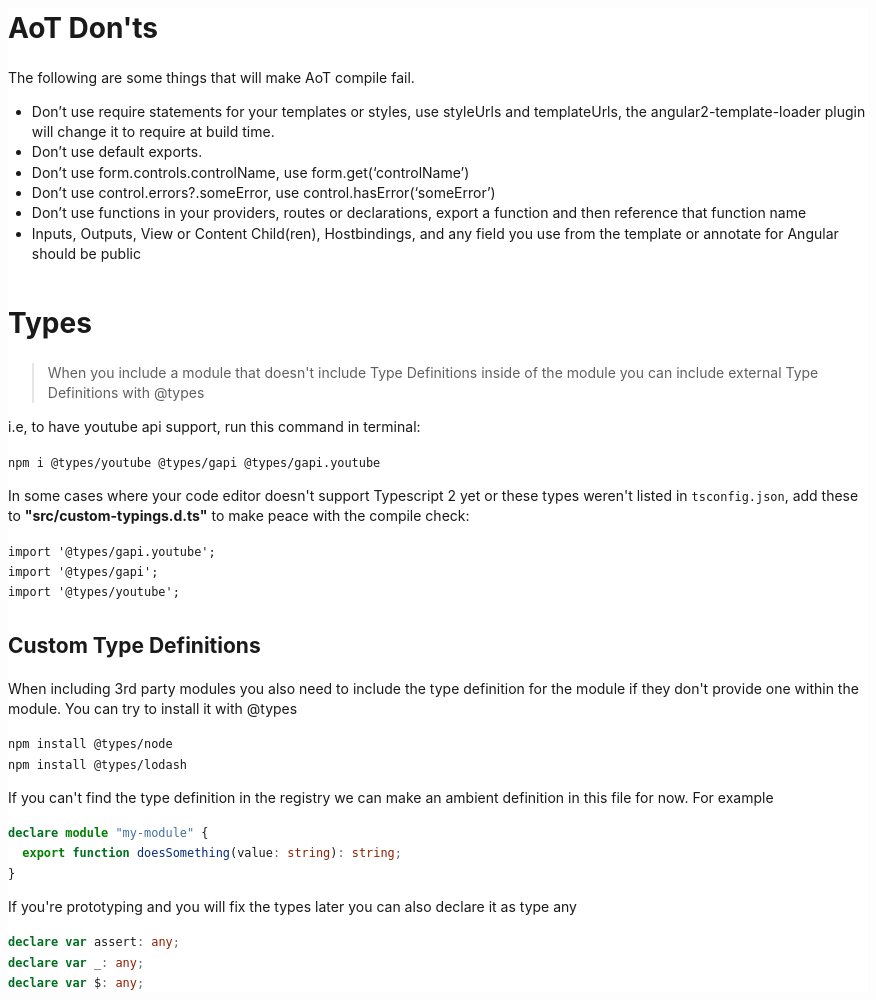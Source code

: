 # AoT  Don'ts
The following are some things that will make AoT compile fail.

- Don’t use require statements for your templates or styles, use styleUrls and templateUrls, the angular2-template-loader plugin will change it to require at build time.
- Don’t use default exports.
- Don’t use form.controls.controlName, use form.get(‘controlName’)
- Don’t use control.errors?.someError, use control.hasError(‘someError’)
- Don’t use functions in your providers, routes or declarations, export a function and then reference that function name
- Inputs, Outputs, View or Content Child(ren), Hostbindings, and any field you use from the template or annotate for Angular should be public

# Types
> When you include a module that doesn't include Type Definitions inside of the module you can include external 
Type Definitions with @types

i.e, to have youtube api support, run this command in terminal: 
```shell
npm i @types/youtube @types/gapi @types/gapi.youtube
``` 
In some cases where your code editor doesn't support Typescript 2 yet or these types weren't listed in ```tsconfig.json```, 
add these to **"src/custom-typings.d.ts"** to make peace with the compile check: 
```es6
import '@types/gapi.youtube';
import '@types/gapi';
import '@types/youtube';
```

## Custom Type Definitions
When including 3rd party modules you also need to include the type definition for the module
if they don't provide one within the module. You can try to install it with @types

```
npm install @types/node
npm install @types/lodash
```

If you can't find the type definition in the registry we can make an ambient definition in
this file for now. For example

```typescript
declare module "my-module" {
  export function doesSomething(value: string): string;
}
```


If you're prototyping and you will fix the types later you can also declare it as type any

```typescript
declare var assert: any;
declare var _: any;
declare var $: any;
```
